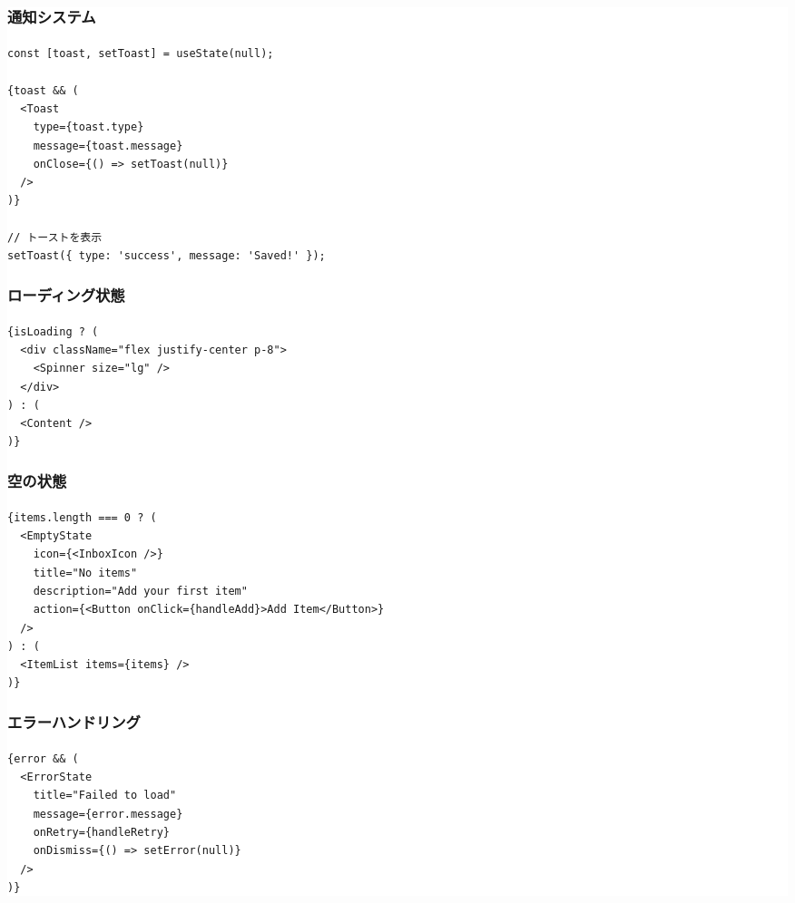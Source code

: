 ### 通知システム
```tsx
const [toast, setToast] = useState(null);

{toast && (
  <Toast
    type={toast.type}
    message={toast.message}
    onClose={() => setToast(null)}
  />
)}

// トーストを表示
setToast({ type: 'success', message: 'Saved!' });
```

### ローディング状態
```tsx
{isLoading ? (
  <div className="flex justify-center p-8">
    <Spinner size="lg" />
  </div>
) : (
  <Content />
)}
```

### 空の状態
```tsx
{items.length === 0 ? (
  <EmptyState
    icon={<InboxIcon />}
    title="No items"
    description="Add your first item"
    action={<Button onClick={handleAdd}>Add Item</Button>}
  />
) : (
  <ItemList items={items} />
)}
```

### エラーハンドリング
```tsx
{error && (
  <ErrorState
    title="Failed to load"
    message={error.message}
    onRetry={handleRetry}
    onDismiss={() => setError(null)}
  />
)}
```
